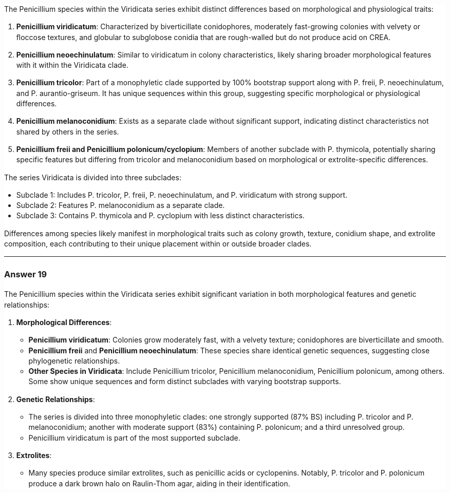 The Penicillium species within the Viridicata series exhibit distinct differences based on morphological and physiological traits:

1. **Penicillium viridicatum**: Characterized by biverticillate conidophores, moderately fast-growing colonies with velvety or ﬂoccose textures, and globular to subglobose conidia that are rough-walled but do not produce acid on CREA.

2. **Penicillium neoechinulatum**: Similar to viridicatum in colony characteristics, likely sharing broader morphological features with it within the Viridicata clade.

3. **Penicillium tricolor**: Part of a monophyletic clade supported by 100% bootstrap support along with P. freii, P. neoechinulatum, and P. aurantio-griseum. It has unique sequences within this group, suggesting specific morphological or physiological differences.

4. **Penicillium melanoconidium**: Exists as a separate clade without significant support, indicating distinct characteristics not shared by others in the series.

5. **Penicillium freii and Penicillium polonicum/cyclopium**: Members of another subclade with P. thymicola, potentially sharing specific features but differing from tricolor and melanoconidium based on morphological or extrolite-specific differences.

The series Viridicata is divided into three subclades:
- Subclade 1: Includes P. tricolor, P. freii, P. neoechinulatum, and P. viridicatum with strong support.
- Subclade 2: Features P. melanoconidium as a separate clade.
- Subclade 3: Contains P. thymicola and P. cyclopium with less distinct characteristics.

Differences among species likely manifest in morphological traits such as colony growth, texture, conidium shape, and extrolite composition, each contributing to their unique placement within or outside broader clades.

---

### Answer 19

The Penicillium species within the Viridicata series exhibit significant variation in both morphological features and genetic relationships:

1. **Morphological Differences**:
   - **Penicillium viridicatum**: Colonies grow moderately fast, with a velvety texture; conidophores are biverticillate and smooth.
   - **Penicillium freii** and **Penicillium neoechinulatum**: These species share identical genetic sequences, suggesting close phylogenetic relationships.
   - **Other Species in Viridicata**: Include Penicillium tricolor, Penicillium melanoconidium, Penicillium polonicum, among others. Some show unique sequences and form distinct subclades with varying bootstrap supports.

2. **Genetic Relationships**:
   - The series is divided into three monophyletic clades: one strongly supported (87% BS) including P. tricolor and P. melanoconidium; another with moderate support (83%) containing P. polonicum; and a third unresolved group.
   - Penicillium viridicatum is part of the most supported subclade.

3. **Extrolites**:
   - Many species produce similar extrolites, such as penicillic acids or cyclopenins. Notably, P. tricolor and P. polonicum produce a dark brown halo on Raulin-Thom agar, aiding in their identification.
